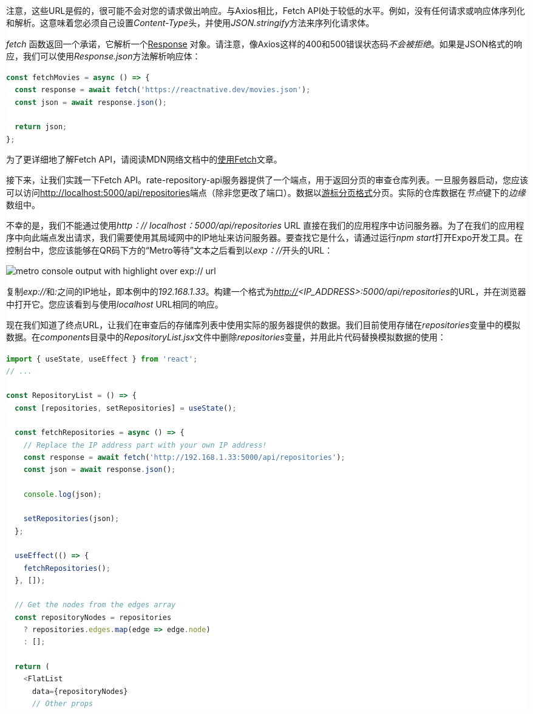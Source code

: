 
注意，这些URL是假的，很可能不会对您的请求做出响应。与Axios相比，Fetch API处于较低的水平。例如，没有任何请求或响应体序列化和解析。这意味着您必须自己设置<i>Content-Type</i>头，并使用<em>JSON.stringify</em>方法来序列化请求体。


<em>fetch</em> 函数返回一个承诺，它解析一个[Response](https://developer.mozilla.org/en-US/docs/Web/API/Response) 对象。请注意，像Axios这样的400和500错误状态码<i>不会被拒绝</i>。如果是JSON格式的响应，我们可以使用<em>Response.json</em>方法解析响应体：

```javascript
const fetchMovies = async () => {
  const response = await fetch('https://reactnative.dev/movies.json');
  const json = await response.json();

  return json;
};
```


为了更详细地了解Fetch API，请阅读MDN网络文档中的[使用Fetch](https://developer.mozilla.org/en-US/docs/Web/API/Fetch_API/Using_Fetch)文章。


接下来，让我们实践一下Fetch API。rate-repository-api服务器提供了一个端点，用于返回分页的审查仓库列表。一旦服务器启动，您应该可以访问[http://localhost:5000/api/repositories](http://localhost:5000/api/repositories)端点（除非您更改了端口）。数据以[游标分页格式](https://graphql.org/learn/pagination/)分页。实际的仓库数据在<i>节点</i>键下的<i>边缘</i>数组中。


不幸的是，我们不能通过使用<i>http：// localhost：5000/api/repositories</i> URL 直接在我们的应用程序中访问服务器。为了在我们的应用程序中向此端点发出请求，我们需要使用其局域网中的IP地址来访问服务器。要查找它是什么，请通过运行<em>npm start</em>打开Expo开发工具。在控制台中，您应该能够在QR码下方的“Metro等待”文本之后看到以<i>exp：//</i>开头的URL：

![metro console output with highlight over exp://<ip> url](../../images/10/26new.png)


复制<i>exp://</i>和<i>:</i>之间的IP地址，即本例中的<i>192.168.1.33</i>。构建一个格式为<i><http://><IP_ADDRESS>:5000/api/repositories</i>的URL，并在浏览器中打开它。您应该看到与使用<i>localhost</i> URL相同的响应。


现在我们知道了终点URL，让我们在审查后的存储库列表中使用实际的服务器提供的数据。我们目前使用存储在<em>repositories</em>变量中的模拟数据。在<i>components</i>目录中的<i>RepositoryList.jsx</i>文件中删除<em>repositories</em>变量，并用此片代码替换模拟数据的使用：

```javascript
import { useState, useEffect } from 'react';
// ...

const RepositoryList = () => {
  const [repositories, setRepositories] = useState();

  const fetchRepositories = async () => {
    // Replace the IP address part with your own IP address!
    const response = await fetch('http://192.168.1.33:5000/api/repositories');
    const json = await response.json();

    console.log(json);

    setRepositories(json);
  };

  useEffect(() => {
    fetchRepositories();
  }, []);

  // Get the nodes from the edges array
  const repositoryNodes = repositories
    ? repositories.edges.map(edge => edge.node)
    : [];

  return (
    <FlatList
      data={repositoryNodes}
      // Other props
```